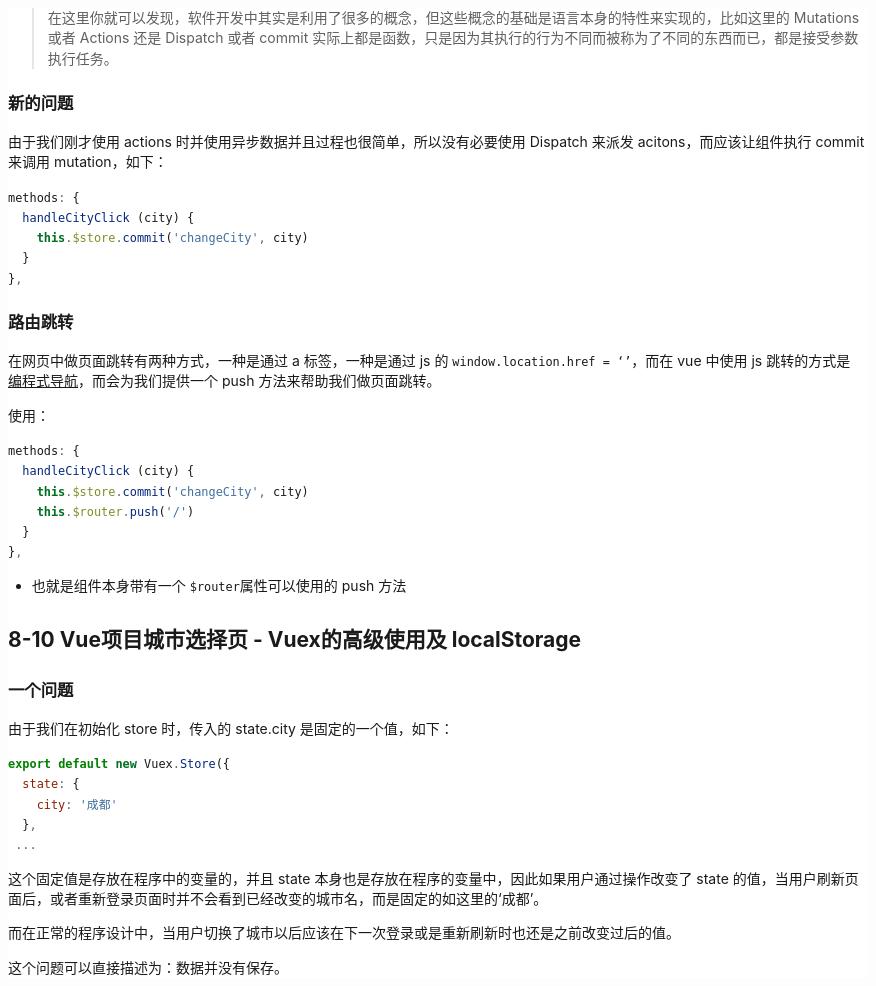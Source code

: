 > 在这里你就可以发现，软件开发中其实是利用了很多的概念，但这些概念的基础是语言本身的特性来实现的，比如这里的 Mutations 或者 Actions 还是 Dispatch 或者 commit 实际上都是函数，只是因为其执行的行为不同而被称为了不同的东西而已，都是接受参数执行任务。



### 新的问题

由于我们刚才使用 actions 时并使用异步数据并且过程也很简单，所以没有必要使用 Dispatch 来派发 acitons，而应该让组件执行 commit 来调用 mutation，如下：

```js
methods: {
  handleCityClick (city) {
    this.$store.commit('changeCity', city)
  }
},
```



### 路由跳转

在网页中做页面跳转有两种方式，一种是通过 a 标签，一种是通过 js 的 `window.location.href = ‘’`，而在 vue 中使用 js 跳转的方式是 [编程式导航](https://router.vuejs.org/zh/guide/essentials/navigation.html)，而会为我们提供一个 push 方法来帮助我们做页面跳转。

使用：

```js
methods: {
  handleCityClick (city) {
    this.$store.commit('changeCity', city)
    this.$router.push('/')
  }
},
```

- 也就是组件本身带有一个 `$router`属性可以使用的 push 方法



## 8-10 Vue项目城市选择页 - Vuex的高级使用及 localStorage

### 一个问题

由于我们在初始化 store 时，传入的 state.city 是固定的一个值，如下：

```js
export default new Vuex.Store({
  state: {
    city: '成都'
  },
 ...
```

这个固定值是存放在程序中的变量的，并且 state 本身也是存放在程序的变量中，因此如果用户通过操作改变了 state 的值，当用户刷新页面后，或者重新登录页面时并不会看到已经改变的城市名，而是固定的如这里的‘成都’。

而在正常的程序设计中，当用户切换了城市以后应该在下一次登录或是重新刷新时也还是之前改变过后的值。

这个问题可以直接描述为：数据并没有保存。
